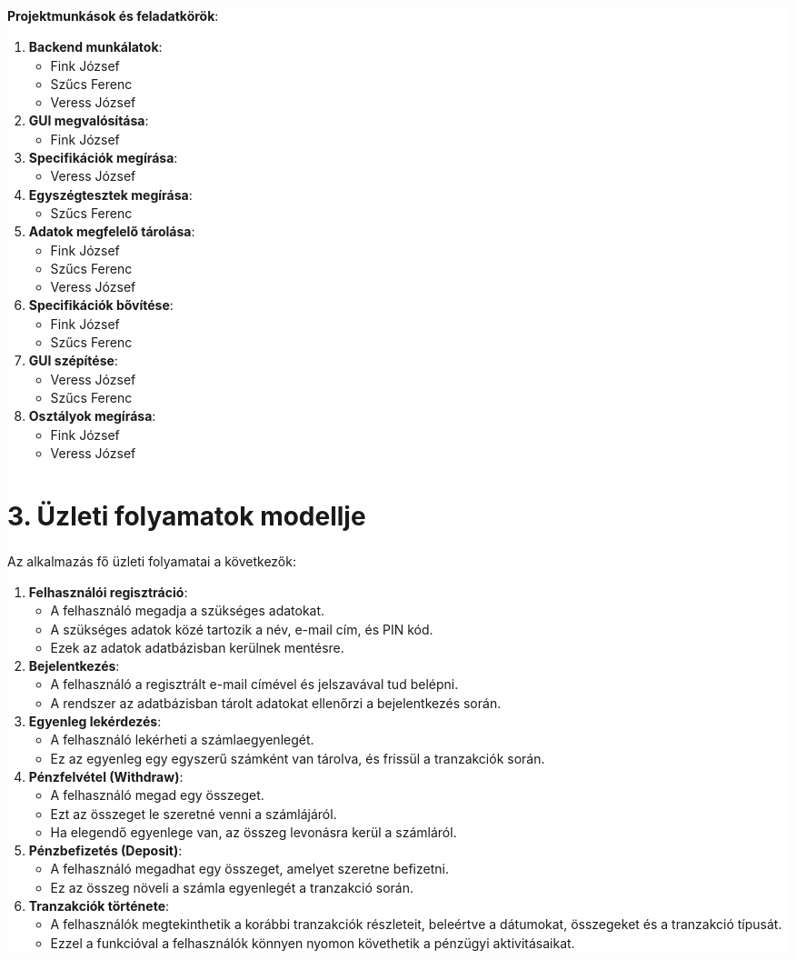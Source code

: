 **Projektmunkások és feladatkörök**:
1. **Backend munkálatok**:
    - Fink József
    - Szűcs Ferenc
    - Veress József
2. **GUI megvalósítása**: 
    - Fink József
3. **Specifikációk megírása**:
    - Veress József
4. **Egyszégtesztek megírása**:
    - Szűcs Ferenc
5. **Adatok megfelelő tárolása**:
    - Fink József
    - Szűcs Ferenc
    - Veress József
6. **Specifikációk bővítése**:
    - Fink József
    - Szűcs Ferenc
7. **GUI szépítése**:
    - Veress József
    - Szűcs Ferenc
8. **Osztályok megírása**:
    - Fink József
    - Veress József

# 3. Üzleti folyamatok modellje
Az alkalmazás fő üzleti folyamatai a következők:
1. **Felhasználói regisztráció**:
    - A felhasználó megadja a szükséges adatokat.
    - A szükséges adatok közé tartozik a név, e-mail cím, és PIN kód.
    - Ezek az adatok adatbázisban kerülnek mentésre.
2. **Bejelentkezés**:
    - A felhasználó a regisztrált e-mail címével és jelszavával tud belépni.
    - A rendszer az adatbázisban tárolt adatokat ellenőrzi a bejelentkezés során.
3. **Egyenleg lekérdezés**:
    - A felhasználó lekérheti a számlaegyenlegét.
    - Ez az egyenleg egy egyszerű számként van tárolva, és frissül a tranzakciók során.
4. **Pénzfelvétel (Withdraw)**:
    - A felhasználó megad egy összeget.
    - Ezt az összeget le szeretné venni a számlájáról.
    - Ha elegendő egyenlege van, az összeg levonásra kerül a számláról.
5. **Pénzbefizetés (Deposit)**:
    - A felhasználó megadhat egy összeget, amelyet szeretne befizetni.
    - Ez az összeg növeli a számla egyenlegét a tranzakció során.
6. **Tranzakciók története**:
    - A felhasználók megtekinthetik a korábbi tranzakciók részleteit, beleértve a dátumokat, összegeket és a tranzakció típusát.
    - Ezzel a funkcióval a felhasználók könnyen nyomon követhetik a pénzügyi aktivitásaikat.

